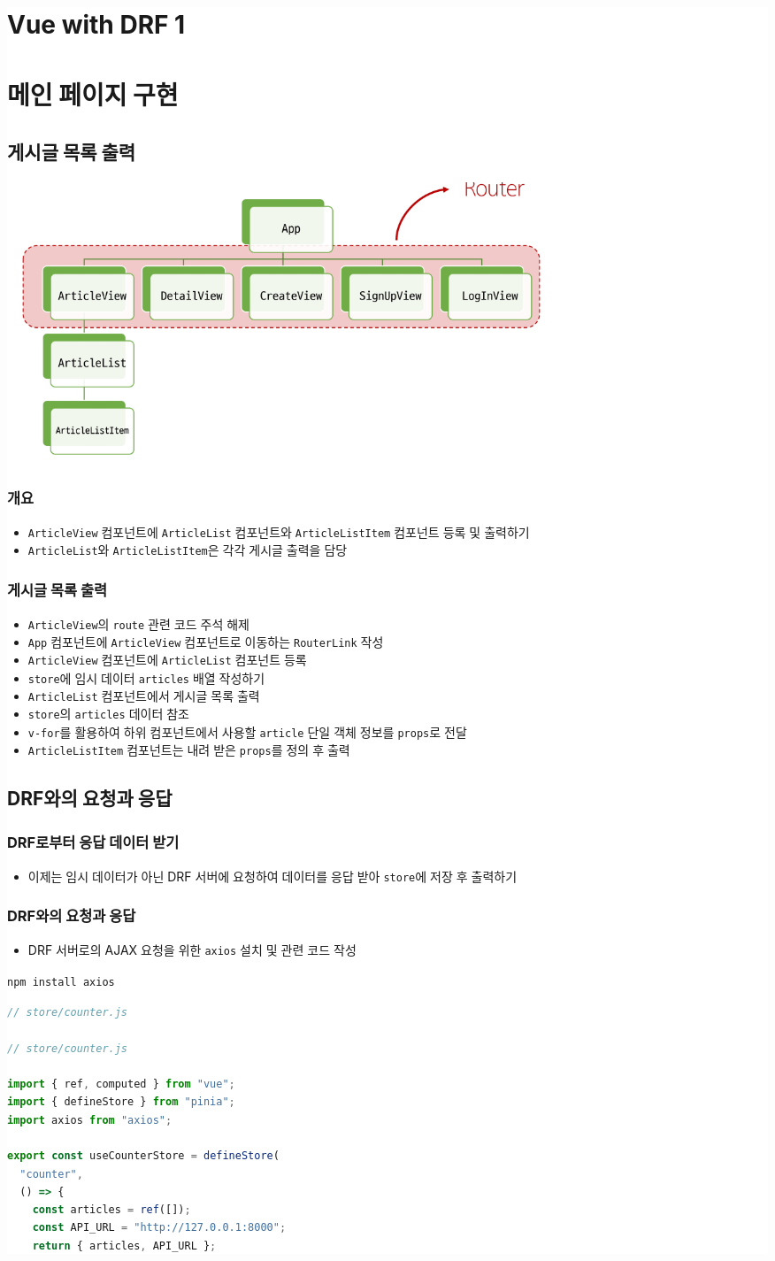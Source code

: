# Vue with DRF 1
# 메인 페이지 구현
## 게시글 목록 출력
![img](../img/240513_1.PNG)
### 개요
- `ArticleView` 컴포넌트에 `ArticleList` 컴포넌트와 `ArticleListItem` 컴포넌트 등록 및 출력하기
- `ArticleList`와 `ArticleListItem`은 각각 게시글 출력을 담당
### 게시글 목록 출력
- `ArticleView`의 `route` 관련 코드 주석 해제
- `App` 컴포넌트에 `ArticleView` 컴포넌트로 이동하는 `RouterLink` 작성
- `ArticleView` 컴포넌트에 `ArticleList` 컴포넌트 등록
- `store`에 임시 데이터 `articles` 배열 작성하기
- `ArticleList` 컴포넌트에서 게시글 목록 출력
- `store`의 `articles` 데이터 참조
- `v-for`를 활용하여 하위 컴포넌트에서 사용할 `article`  단일 객체 정보를 `props`로 전달
- `ArticleListItem` 컴포넌트는 내려 받은 `props`를 정의 후 출력
## DRF와의 요청과 응답
### DRF로부터 응답 데이터 받기
- 이제는 임시 데이터가 아닌 DRF 서버에 요청하여 데이터를 응답 받아 `store`에 저장 후 출력하기
### DRF와의 요청과 응답
- DRF 서버로의 AJAX 요청을 위한 `axios` 설치 및 관련 코드 작성
```
npm install axios
```
```js
// store/counter.js

// store/counter.js

import { ref, computed } from "vue";
import { defineStore } from "pinia";
import axios from "axios";

export const useCounterStore = defineStore(
  "counter",
  () => {
    const articles = ref([]);
    const API_URL = "http://127.0.0.1:8000";
    return { articles, API_URL };
```